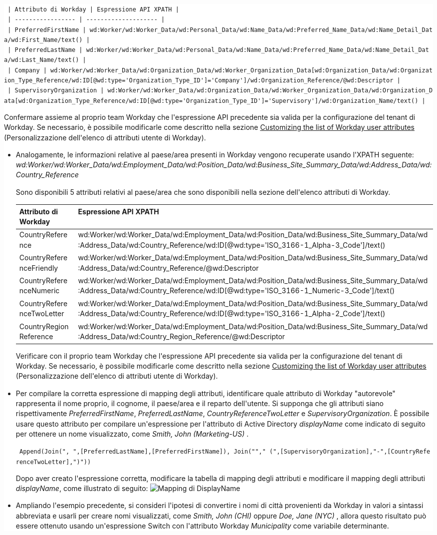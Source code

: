      | Attributo di Workday | Espressione API XPATH |
     | ----------------- | -------------------- |
     | PreferredFirstName | wd:Worker/wd:Worker_Data/wd:Personal_Data/wd:Name_Data/wd:Preferred_Name_Data/wd:Name_Detail_Data/wd:First_Name/text() |
     | PreferredLastName | wd:Worker/wd:Worker_Data/wd:Personal_Data/wd:Name_Data/wd:Preferred_Name_Data/wd:Name_Detail_Data/wd:Last_Name/text() |
     | Company | wd:Worker/wd:Worker_Data/wd:Organization_Data/wd:Worker_Organization_Data[wd:Organization_Data/wd:Organization_Type_Reference/wd:ID[@wd:type='Organization_Type_ID']='Company']/wd:Organization_Reference/@wd:Descriptor |
     | SupervisoryOrganization | wd:Worker/wd:Worker_Data/wd:Organization_Data/wd:Worker_Organization_Data/wd:Organization_Data[wd:Organization_Type_Reference/wd:ID[@wd:type='Organization_Type_ID']='Supervisory']/wd:Organization_Name/text() |
  
   Confermare assieme al proprio team Workday che l'espressione API precedente sia valida per la configurazione del tenant di Workday. Se necessario, è possibile modificarle come descritto nella sezione [Customizing the list of Workday user attributes](#customizing-the-list-of-workday-user-attributes) (Personalizzazione dell'elenco di attributi utente di Workday).

* Analogamente, le informazioni relative al paese/area presenti in Workday vengono recuperate usando l'XPATH seguente: *wd:Worker/wd:Worker_Data/wd:Employment_Data/wd:Position_Data/wd:Business_Site_Summary_Data/wd:Address_Data/wd:Country_Reference*

     Sono disponibili 5 attributi relativi al paese/area che sono disponibili nella sezione dell'elenco attributi di Workday.

     | Attributo di Workday | Espressione API XPATH |
     | ----------------- | -------------------- |
     | CountryReference | wd:Worker/wd:Worker_Data/wd:Employment_Data/wd:Position_Data/wd:Business_Site_Summary_Data/wd:Address_Data/wd:Country_Reference/wd:ID[@wd:type='ISO_3166-1_Alpha-3_Code']/text() |
     | CountryReferenceFriendly | wd:Worker/wd:Worker_Data/wd:Employment_Data/wd:Position_Data/wd:Business_Site_Summary_Data/wd:Address_Data/wd:Country_Reference/@wd:Descriptor |
     | CountryReferenceNumeric | wd:Worker/wd:Worker_Data/wd:Employment_Data/wd:Position_Data/wd:Business_Site_Summary_Data/wd:Address_Data/wd:Country_Reference/wd:ID[@wd:type='ISO_3166-1_Numeric-3_Code']/text() |
     | CountryReferenceTwoLetter | wd:Worker/wd:Worker_Data/wd:Employment_Data/wd:Position_Data/wd:Business_Site_Summary_Data/wd:Address_Data/wd:Country_Reference/wd:ID[@wd:type='ISO_3166-1_Alpha-2_Code']/text() |
     | CountryRegionReference | wd:Worker/wd:Worker_Data/wd:Employment_Data/wd:Position_Data/wd:Business_Site_Summary_Data/wd:Address_Data/wd:Country_Region_Reference/@wd:Descriptor |

  Verificare con il proprio team Workday che l'espressione API precedente sia valida per la configurazione del tenant di Workday. Se necessario, è possibile modificarle come descritto nella sezione [Customizing the list of Workday user attributes](#customizing-the-list-of-workday-user-attributes) (Personalizzazione dell'elenco di attributi utente di Workday).

* Per compilare la corretta espressione di mapping degli attributi, identificare quale attributo di Workday "autorevole" rappresenta il nome proprio, il cognome, il paese/area e il reparto dell'utente. Si supponga che gli attributi siano rispettivamente *PreferredFirstName*, *PreferredLastName*, *CountryReferenceTwoLetter* e *SupervisoryOrganization*. È possibile usare questo attributo per compilare un'espressione per l'attributo di Active Directory *displayName* come indicato di seguito per ottenere un nome visualizzato, come *Smith, John (Marketing-US)* .

    ```
     Append(Join(", ",[PreferredLastName],[PreferredFirstName]), Join(""," (",[SupervisoryOrganization],"-",[CountryReferenceTwoLetter],")"))
    ```
    Dopo aver creato l'espressione corretta, modificare la tabella di mapping degli attributi e modificare il mapping degli attributi *displayName*, come illustrato di seguito:   ![Mapping di DisplayName](./media/workday-inbound-tutorial/wd_displayname_map.png)

* Ampliando l'esempio precedente, si consideri l'ipotesi di convertire i nomi di città provenienti da Workday in valori a sintassi abbreviata e usarli per creare nomi visualizzati, come *Smith, John (CHI)* oppure *Doe, Jane (NYC)* , allora questo risultato può essere ottenuto usando un'espressione Switch con l'attributo Workday *Municipality* come variabile determinante.
